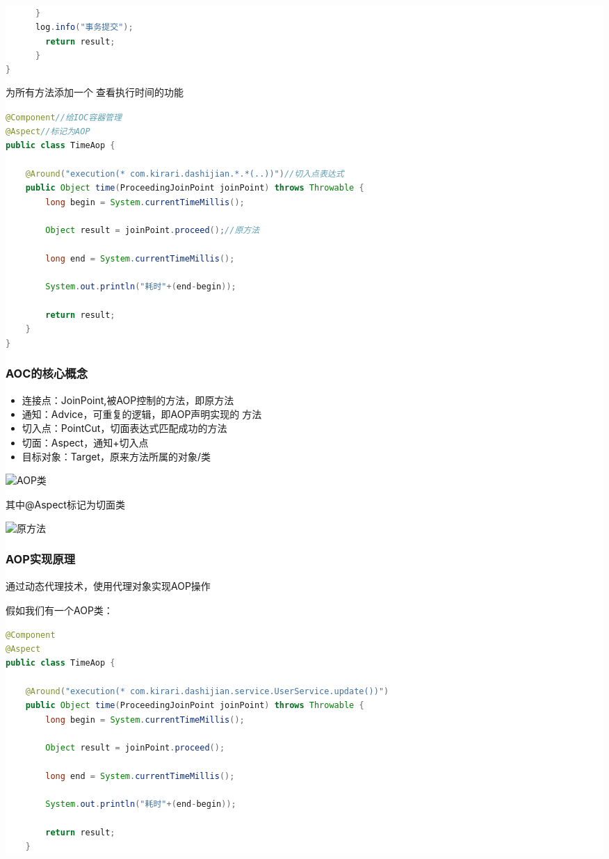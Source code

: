 ```java
      }
      log.info("事务提交");
        return result;
      }
}
```

为所有方法添加一个 查看执行时间的功能

```java
@Component//给IOC容器管理
@Aspect//标记为AOP
public class TimeAop {

    @Around("execution(* com.kirari.dashijian.*.*(..))")//切入点表达式
    public Object time(ProceedingJoinPoint joinPoint) throws Throwable {
        long begin = System.currentTimeMillis();

        Object result = joinPoint.proceed();//原方法

        long end = System.currentTimeMillis();

        System.out.println("耗时"+(end-begin));

        return result;
    }
}
```

### AOC的核心概念

- 连接点：JoinPoint,被AOP控制的方法，即原方法
- 通知：Advice，可重复的逻辑，即AOP声明实现的 方法
- 切入点：PointCut，切面表达式匹配成功的方法
- 切面：Aspect，通知+切入点
- 目标对象：Target，原来方法所属的对象/类

![AOP类](https://yee-1312555989.cos.ap-guangzhou.myqcloud.com//blogimage-20240607162510136.webp)

其中@Aspect标记为切面类

![原方法](https://yee-1312555989.cos.ap-guangzhou.myqcloud.com//blogimage-20240607162711982.webp)

### AOP实现原理

通过动态代理技术，使用代理对象实现AOP操作

假如我们有一个AOP类：

```java
@Component
@Aspect
public class TimeAop {

    @Around("execution(* com.kirari.dashijian.service.UserService.update())")
    public Object time(ProceedingJoinPoint joinPoint) throws Throwable {
        long begin = System.currentTimeMillis();

        Object result = joinPoint.proceed();

        long end = System.currentTimeMillis();

        System.out.println("耗时"+(end-begin));

        return result;
    }
```